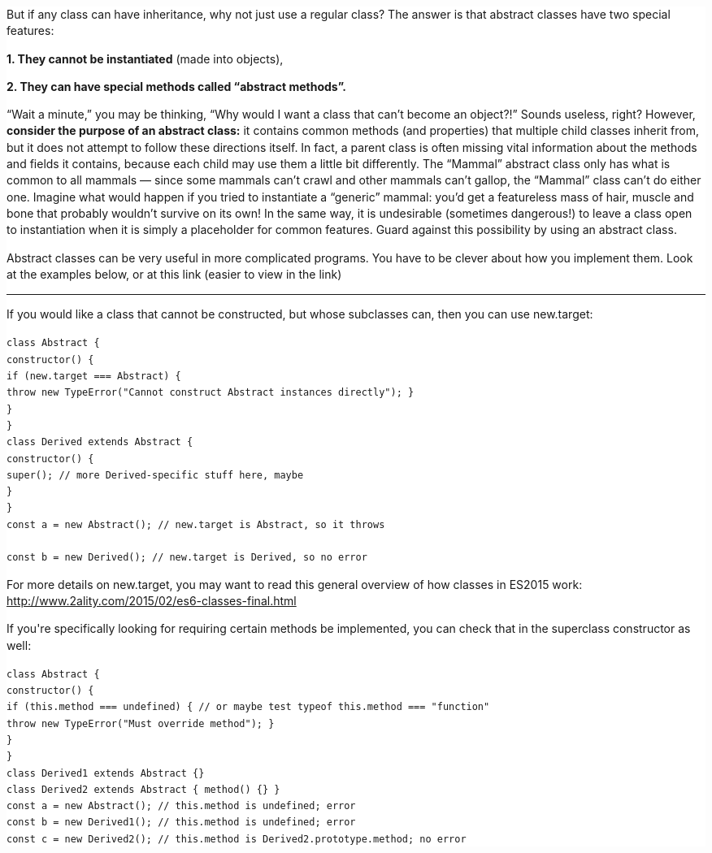 
But if any class can have inheritance, why not just use a regular class? The answer is that abstract classes have two special features:

**1. They cannot be instantiated** (made into objects),

**2. They can have special methods called “abstract methods”.**


“Wait a minute,” you may be thinking, “Why would I want a class that can’t become an object?!” Sounds useless, right? However, **consider the purpose of an abstract class:** it contains common methods (and properties) that multiple child classes inherit from, but it does not attempt to follow these directions itself. In fact, a parent class is often missing vital information about the methods and fields it contains, because each child may use them a little bit differently. The “Mammal” abstract class only has what is common to all mammals — since some mammals can’t crawl and other mammals can’t gallop, the “Mammal” class can’t do either one. Imagine what would happen if you tried to instantiate a “generic” mammal: you’d get a featureless mass of hair, muscle and bone that probably wouldn’t survive on its own! In the same way, it is undesirable (sometimes dangerous!) to leave a class open to instantiation when it is simply a placeholder for common features. Guard against this possibility by using an abstract class.

Abstract classes can be very useful in more complicated programs. You have to be clever about how you implement them. Look at the examples below, or at this link (easier to view in the link)

________

If you would like a class that cannot be constructed, but whose subclasses can, then you can use new.target:

```
class Abstract {
constructor() {
if (new.target === Abstract) {
throw new TypeError("Cannot construct Abstract instances directly"); }
}
}
class Derived extends Abstract {
constructor() {
super(); // more Derived-specific stuff here, maybe
}
}
const a = new Abstract(); // new.target is Abstract, so it throws

const b = new Derived(); // new.target is Derived, so no error
```


For more details on new.target, you may want to read this general overview of how classes in ES2015 work: http://www.2ality.com/2015/02/es6-classes-final.html

If you're specifically looking for requiring certain methods be implemented, you can check that in the superclass constructor as well:

```
class Abstract {
constructor() {
if (this.method === undefined) { // or maybe test typeof this.method === "function"
throw new TypeError("Must override method"); }
}
}
class Derived1 extends Abstract {}
class Derived2 extends Abstract { method() {} }
const a = new Abstract(); // this.method is undefined; error
const b = new Derived1(); // this.method is undefined; error
const c = new Derived2(); // this.method is Derived2.prototype.method; no error
```
